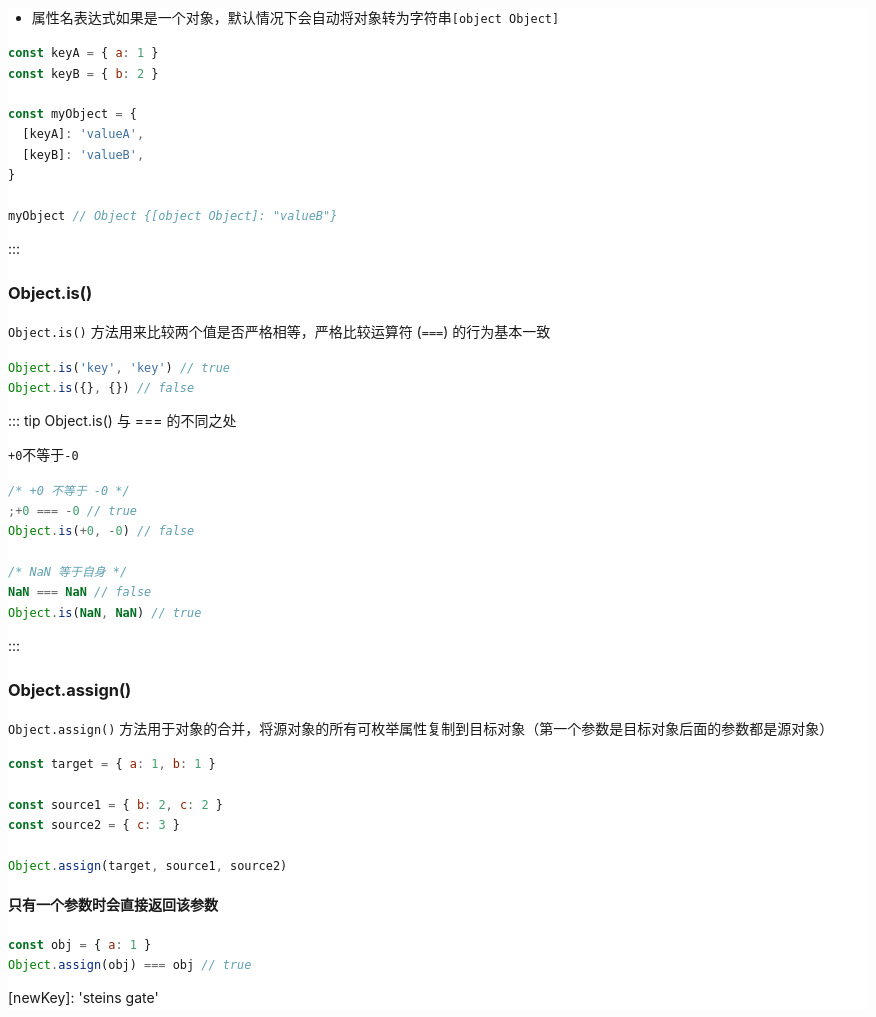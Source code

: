 - 属性名表达式如果是一个对象，默认情况下会自动将对象转为字符串`[object Object]`

```js
const keyA = { a: 1 }
const keyB = { b: 2 }

const myObject = {
  [keyA]: 'valueA',
  [keyB]: 'valueB',
}

myObject // Object {[object Object]: "valueB"}
```

:::

### Object.is()

`Object.is()` 方法用来比较两个值是否严格相等，严格比较运算符 (`===`) 的行为基本一致

```js
Object.is('key', 'key') // true
Object.is({}, {}) // false
```

::: tip Object.is() 与 === 的不同之处

`+0`不等于`-0`

```js
/* +0 不等于 -0 */
;+0 === -0 // true
Object.is(+0, -0) // false

/* NaN 等于自身 */
NaN === NaN // false
Object.is(NaN, NaN) // true
```

:::

### Object.assign()

`Object.assign()` 方法用于对象的合并，将源对象的所有可枚举属性复制到目标对象（第一个参数是目标对象后面的参数都是源对象）

```js
const target = { a: 1, b: 1 }

const source1 = { b: 2, c: 2 }
const source2 = { c: 3 }

Object.assign(target, source1, source2)
```

#### 只有一个参数时会直接返回该参数

```js
const obj = { a: 1 }
Object.assign(obj) === obj // true
```


  [propKey]: true,
  ['a' + 'bc']: 123,
  [newKey]: 'steins gate'